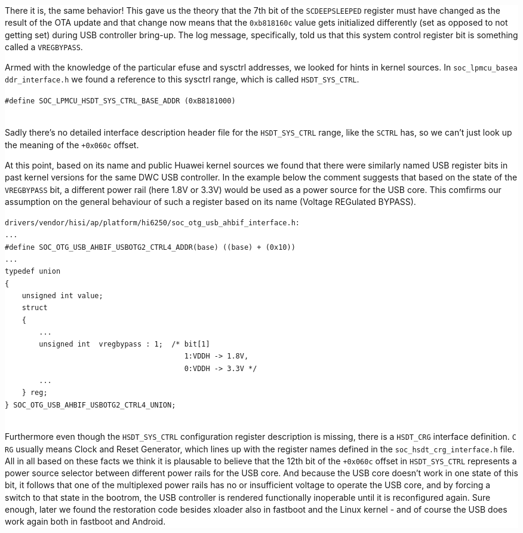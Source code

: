 There it is, the same behavior! This gave us the theory that the 7th bit of the `SCDEEPSLEEPED` register must have changed as the result of the OTA update and that change now means that the `0xb818160c` value gets initialized differently (set as opposed to not getting set) during USB controller bring-up. The log message, specifically, told us that this system control register bit is something called a `VREGBYPASS`.

Armed with the knowledge of the particular efuse and sysctrl addresses, we looked for hints in kernel sources. In `soc_lpmcu_baseaddr_interface.h` we found a reference to this sysctrl range, which is called `HSDT_SYS_CTRL`.

```
#define SOC_LPMCU_HSDT_SYS_CTRL_BASE_ADDR (0xB8181000)


```

Sadly there’s no detailed interface description header file for the `HSDT_SYS_CTRL` range, like the `SCTRL` has, so we can’t just look up the meaning of the `+0x060c` offset.

At this point, based on its name and public Huawei kernel sources we found that there were similarly named USB register bits in past kernel versions for the same DWC USB controller. In the example below the comment suggests that based on the state of the `VREGBYPASS` bit, a different power rail (here 1.8V or 3.3V) would be used as a power source for the USB core. This comfirms our assumption on the general behaviour of such a register based on its name (Voltage REGulated BYPASS).

```
drivers/vendor/hisi/ap/platform/hi6250/soc_otg_usb_ahbif_interface.h:
...
#define SOC_OTG_USB_AHBIF_USBOTG2_CTRL4_ADDR(base) ((base) + (0x10))
...
typedef union
{
    unsigned int value;
    struct
    {
        ...
        unsigned int  vregbypass : 1;  /* bit[1]
                                          1:VDDH -> 1.8V,
                                          0:VDDH -> 3.3V */
        ...
    } reg;
} SOC_OTG_USB_AHBIF_USBOTG2_CTRL4_UNION;


```

Furthermore even though the `HSDT_SYS_CTRL` configuration register description is missing, there is a `HSDT_CRG` interface definition. `CRG` usually means Clock and Reset Generator, which lines up with the register names defined in the `soc_hsdt_crg_interface.h` file. All in all based on these facts we think it is plausable to believe that the 12th bit of the `+0x060c` offset in `HSDT_SYS_CTRL` represents a power source selector between different power rails for the USB core. And because the USB core doesn’t work in one state of this bit, it follows that one of the multiplexed power rails has no or insufficient voltage to operate the USB core, and by forcing a switch to that state in the bootrom, the USB controller is rendered functionally inoperable until it is reconfigured again. Sure enough, later we found the restoration code besides xloader also in fastboot and the Linux kernel - and of course the USB does work again both in fastboot and Android.
